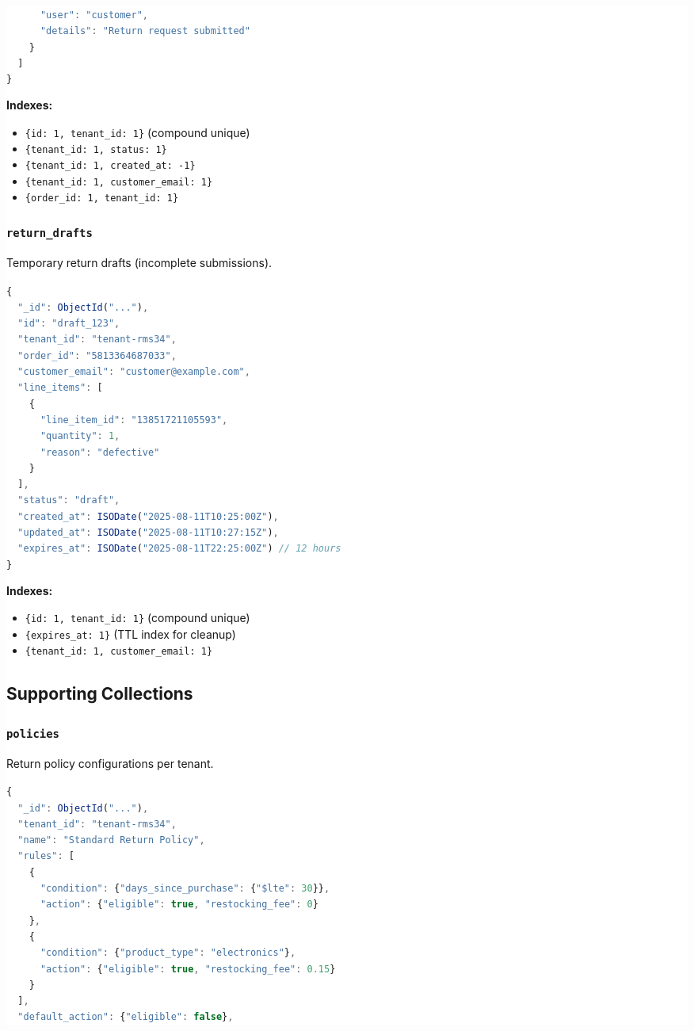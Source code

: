 ```javascript
      "user": "customer",
      "details": "Return request submitted"
    }
  ]
}
```

**Indexes:**
- `{id: 1, tenant_id: 1}` (compound unique)
- `{tenant_id: 1, status: 1}`
- `{tenant_id: 1, created_at: -1}`
- `{tenant_id: 1, customer_email: 1}`
- `{order_id: 1, tenant_id: 1}`

### `return_drafts`
Temporary return drafts (incomplete submissions).

```javascript
{
  "_id": ObjectId("..."),
  "id": "draft_123",
  "tenant_id": "tenant-rms34",
  "order_id": "5813364687033",
  "customer_email": "customer@example.com",
  "line_items": [
    {
      "line_item_id": "13851721105593",
      "quantity": 1,
      "reason": "defective"
    }
  ],
  "status": "draft",
  "created_at": ISODate("2025-08-11T10:25:00Z"),
  "updated_at": ISODate("2025-08-11T10:27:15Z"),
  "expires_at": ISODate("2025-08-11T22:25:00Z") // 12 hours
}
```

**Indexes:**
- `{id: 1, tenant_id: 1}` (compound unique)
- `{expires_at: 1}` (TTL index for cleanup)
- `{tenant_id: 1, customer_email: 1}`

## Supporting Collections

### `policies`
Return policy configurations per tenant.

```javascript
{
  "_id": ObjectId("..."),
  "tenant_id": "tenant-rms34",
  "name": "Standard Return Policy",
  "rules": [
    {
      "condition": {"days_since_purchase": {"$lte": 30}},
      "action": {"eligible": true, "restocking_fee": 0}
    },
    {
      "condition": {"product_type": "electronics"},
      "action": {"eligible": true, "restocking_fee": 0.15}
    }
  ],
  "default_action": {"eligible": false},
```